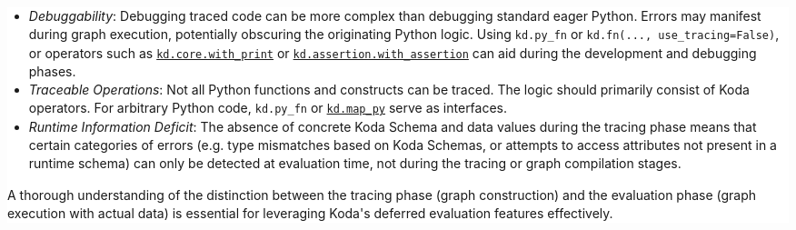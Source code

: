 *   *Debuggability*: Debugging traced code can be more complex than debugging
    standard eager Python. Errors may manifest during graph execution,
    potentially obscuring the originating Python logic. Using `kd.py_fn` or
    `kd.fn(..., use_tracing=False)`, or operators such as
    [`kd.core.with_print`](/koladata/g3doc/api_reference.md#kd.core.with_print)
    or
    [`kd.assertion.with_assertion`](/koladata/g3doc/api_reference.md#kd.assertion.with_assertion)
    can aid during the development and debugging phases.
*   *Traceable Operations*: Not all Python functions and constructs can be
    traced. The logic should primarily consist of Koda operators. For arbitrary
    Python code, `kd.py_fn` or
    [`kd.map_py`](/koladata/g3doc/api_reference.md#kd.py.map_py)
    serve as interfaces.
*   *Runtime Information Deficit*: The absence of concrete Koda Schema and data
    values during the tracing phase means that certain categories of errors
    (e.g. type mismatches based on Koda Schemas, or attempts to access
    attributes not present in a runtime schema) can only be detected at
    evaluation time, not during the tracing or graph compilation stages.

A thorough understanding of the distinction between the tracing phase (graph
construction) and the evaluation phase (graph execution with actual data) is
essential for leveraging Koda's deferred evaluation features effectively.
